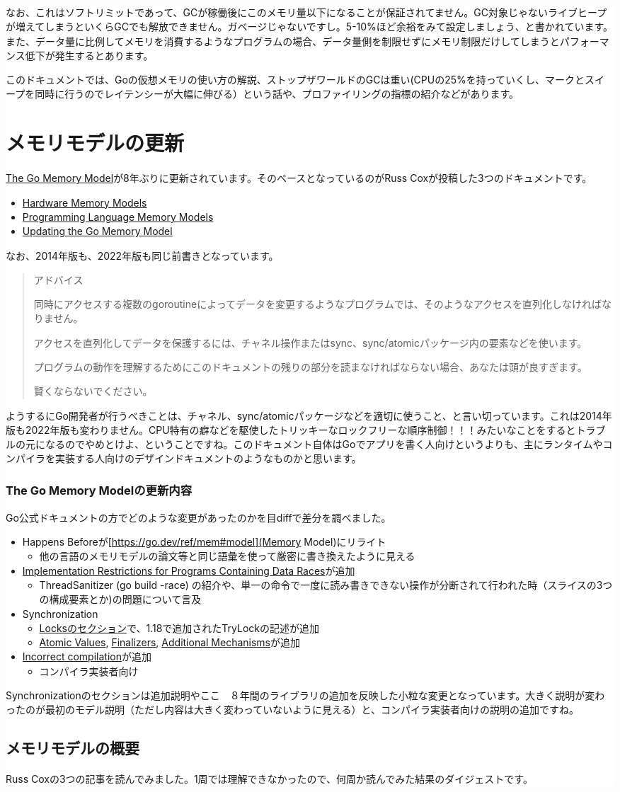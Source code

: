 なお、これはソフトリミットであって、GCが稼働後にこのメモリ量以下になることが保証されてません。GC対象じゃないライブヒープが増えてしまうといくらGCでも解放できません。ガベージじゃないですし。5-10%ほど余裕をみて設定しましょう、と書かれています。また、データ量に比例してメモリを消費するようなプログラムの場合、データ量側を制限せずにメモリ制限だけしてしまうとパフォーマンス低下が発生するとあります。

このドキュメントでは、Goの仮想メモリの使い方の解説、ストップザワールドのGCは重い(CPUの25%を持っていくし、マークとスイープを同時に行うのでレイテンシーが大幅に伸びる）という話や、プロファイリングの指標の紹介などがあります。

# メモリモデルの更新

[The Go Memory Model](https://go.dev/ref/mem)が8年ぶりに更新されています。そのベースとなっているのがRuss Coxが投稿した3つのドキュメントです。

* [Hardware Memory Models](https://research.swtch.com/hwmm)
* [Programming Language Memory Models](https://research.swtch.com/plmm)
* [Updating the Go Memory Model](https://research.swtch.com/gomm)

なお、2014年版も、2022年版も同じ前書きとなっています。

> アドバイス
>
> 同時にアクセスする複数のgoroutineによってデータを変更するようなプログラムでは、そのようなアクセスを直列化しなければなりません。
>
> アクセスを直列化してデータを保護するには、チャネル操作またはsync、sync/atomicパッケージ内の要素などを使います。
>
> プログラムの動作を理解するためにこのドキュメントの残りの部分を読まなければならない場合、あなたは頭が良すぎます。
>
> 賢くならないでください。

ようするにGo開発者が行うべきことは、チャネル、sync/atomicパッケージなどを適切に使うこと、と言い切っています。これは2014年版も2022年版も変わりません。CPU特有の癖などを駆使したトリッキーなロックフリーな順序制御！！！みたいなことをするとトラブルの元になるのでやめとけよ、ということですね。このドキュメント自体はGoでアプリを書く人向けというよりも、主にランタイムやコンパイラを実装する人向けのデザインドキュメントのようなものかと思います。

### The Go Memory Modelの更新内容

Go公式ドキュメントの方でどのような変更があったのかを目diffで差分を調べました。

* Happens Beforeが[https://go.dev/ref/mem#model](Memory Model)にリライト
    * 他の言語のメモリモデルの論文等と同じ語彙を使って厳密に書き換えたように見える
* [Implementation Restrictions for Programs Containing Data Races](https://go.dev/ref/mem#restrictions)が追加
    *  ThreadSanitizer (go build -race) の紹介や、単一の命令で一度に読み書きできない操作が分断されて行われた時（スライスの3つの構成要素とか)の問題について言及
*  Synchronization
    * [Locksのセクション](https://go.dev/ref/mem#locks)で、1.18で追加されたTryLockの記述が追加
    * [Atomic Values](https://go.dev/ref/mem#atomic), [Finalizers](https://go.dev/ref/mem#finalizer), [Additional Mechanisms](https://go.dev/ref/mem#more)が追加
* [Incorrect compilation](https://go.dev/ref/mem#badcompiler)が追加
    * コンパイラ実装者向け

Synchronizationのセクションは追加説明やここ　８年間のライブラリの追加を反映した小粒な変更となっています。大きく説明が変わったのが最初のモデル説明（ただし内容は大きく変わっていないように見える）と、コンパイラ実装者向けの説明の追加ですね。

## メモリモデルの概要

Russ Coxの3つの記事を読んでみました。1周では理解できなかったので、何周か読んでみた結果のダイジェストです。
